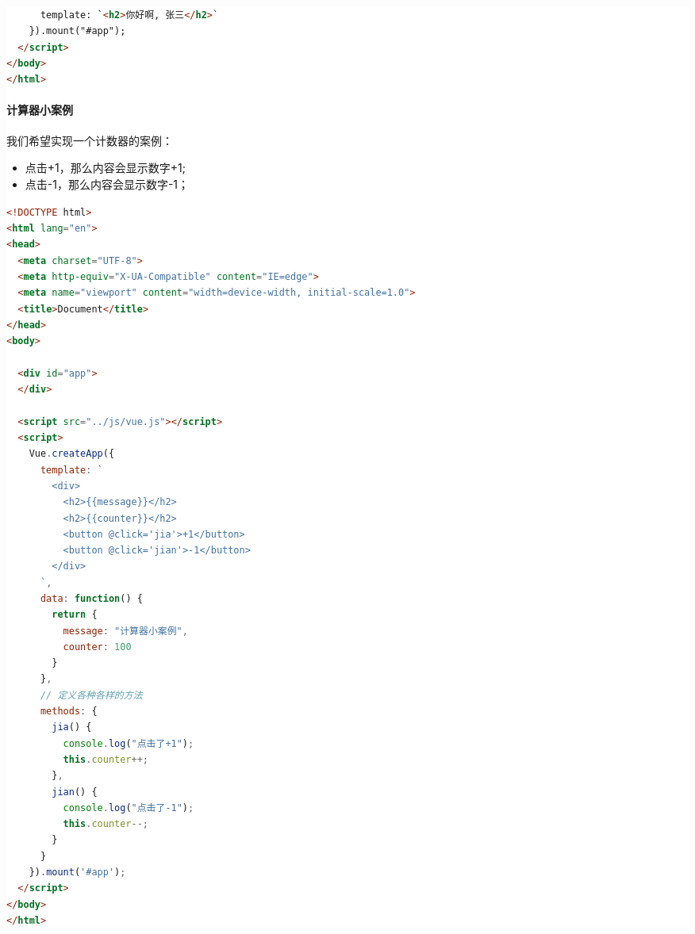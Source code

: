 ```html
      template: `<h2>你好啊, 张三</h2>`
    }).mount("#app");
  </script>
</body>
</html>
```

#### 计算器小案例
我们希望实现一个计数器的案例：
+ 点击+1，那么内容会显示数字+1;
+ 点击-1，那么内容会显示数字-1；

```html
<!DOCTYPE html>
<html lang="en">
<head>
  <meta charset="UTF-8">
  <meta http-equiv="X-UA-Compatible" content="IE=edge">
  <meta name="viewport" content="width=device-width, initial-scale=1.0">
  <title>Document</title>
</head>
<body>
  
  <div id="app">
  </div>

  <script src="../js/vue.js"></script>
  <script>
    Vue.createApp({
      template: `
        <div>
          <h2>{{message}}</h2>
          <h2>{{counter}}</h2>
          <button @click='jia'>+1</button>
          <button @click='jian'>-1</button>
        </div>
      `,
      data: function() {
        return {
          message: "计算器小案例",
          counter: 100
        }
      },
      // 定义各种各样的方法
      methods: {
        jia() {
          console.log("点击了+1");
          this.counter++;
        },
        jian() {
          console.log("点击了-1");
          this.counter--;
        }
      }
    }).mount('#app');
  </script>
</body>
</html>
```

